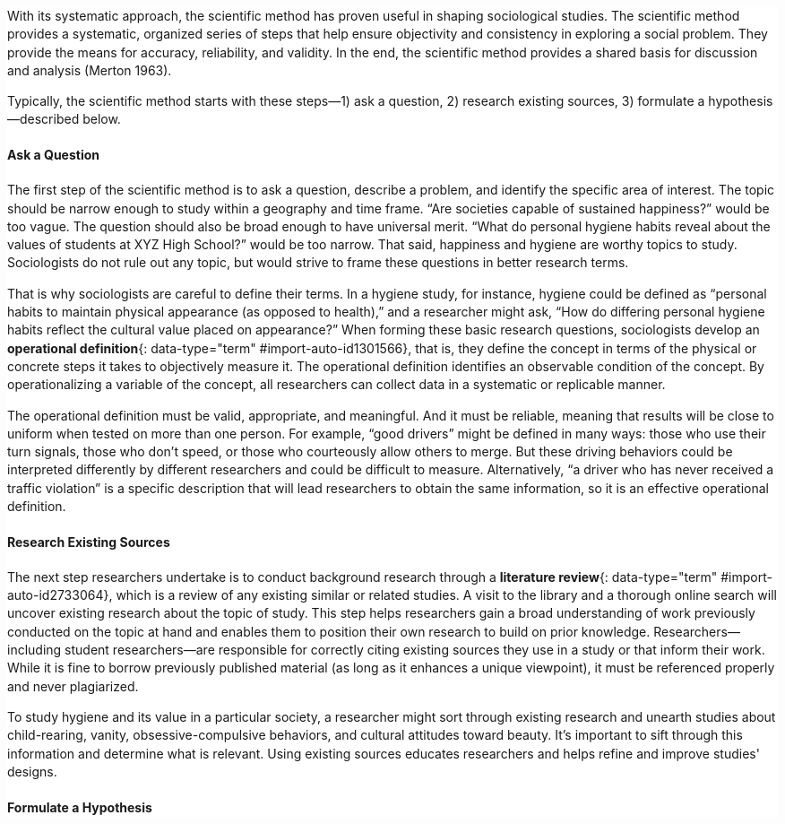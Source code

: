 With its systematic approach, the scientific method has proven useful in shaping sociological studies. The scientific method provides a systematic, organized series of steps that help ensure objectivity and consistency in exploring a social problem. They provide the means for accuracy, reliability, and validity. In the end, the scientific method provides a shared basis for discussion and analysis (Merton 1963).

Typically, the scientific method starts with these steps—1) ask a question, 2) research existing sources, 3) formulate a hypothesis—described below.

#### Ask a Question

The first step of the scientific method is to ask a question, describe a problem, and identify the specific area of interest. The topic should be narrow enough to study within a geography and time frame. “Are societies capable of sustained happiness?” would be too vague. The question should also be broad enough to have universal merit. “What do personal hygiene habits reveal about the values of students at XYZ High School?” would be too narrow. That said, happiness and hygiene are worthy topics to study. Sociologists do not rule out any topic, but would strive to frame these questions in better research terms.

That is why sociologists are careful to define their terms. In a hygiene study, for instance, hygiene could be defined as “personal habits to maintain physical appearance (as opposed to health),” and a researcher might ask, “How do differing personal hygiene habits reflect the cultural value placed on appearance?” When forming these basic research questions, sociologists develop an **operational definition**{: data-type="term" #import-auto-id1301566}, that is, they define the concept in terms of the physical or concrete steps it takes to objectively measure it. The operational definition identifies an observable condition of the concept. By operationalizing a variable of the concept, all researchers can collect data in a systematic or replicable manner.

The operational definition must be valid, appropriate, and meaningful. And it must be reliable, meaning that results will be close to uniform when tested on more than one person. For example, “good drivers” might be defined in many ways: those who use their turn signals, those who don’t speed, or those who courteously allow others to merge. But these driving behaviors could be interpreted differently by different researchers and could be difficult to measure. Alternatively, “a driver who has never received a traffic violation” is a specific description that will lead researchers to obtain the same information, so it is an effective operational definition.

#### Research Existing Sources

The next step researchers undertake is to conduct background research through a **literature review**{: data-type="term" #import-auto-id2733064}, which is a review of any existing similar or related studies. A visit to the library and a thorough online search will uncover existing research about the topic of study. This step helps researchers gain a broad understanding of work previously conducted on the topic at hand and enables them to position their own research to build on prior knowledge. Researchers—including student researchers—are responsible for correctly citing existing sources they use in a study or that inform their work. While it is fine to borrow previously published material (as long as it enhances a unique viewpoint), it must be referenced properly and never plagiarized.

To study hygiene and its value in a particular society, a researcher might sort through existing research and unearth studies about child-rearing, vanity, obsessive-compulsive behaviors, and cultural attitudes toward beauty. It’s important to sift through this information and determine what is relevant. Using existing sources educates researchers and helps refine and improve studies\' designs.

#### Formulate a Hypothesis
